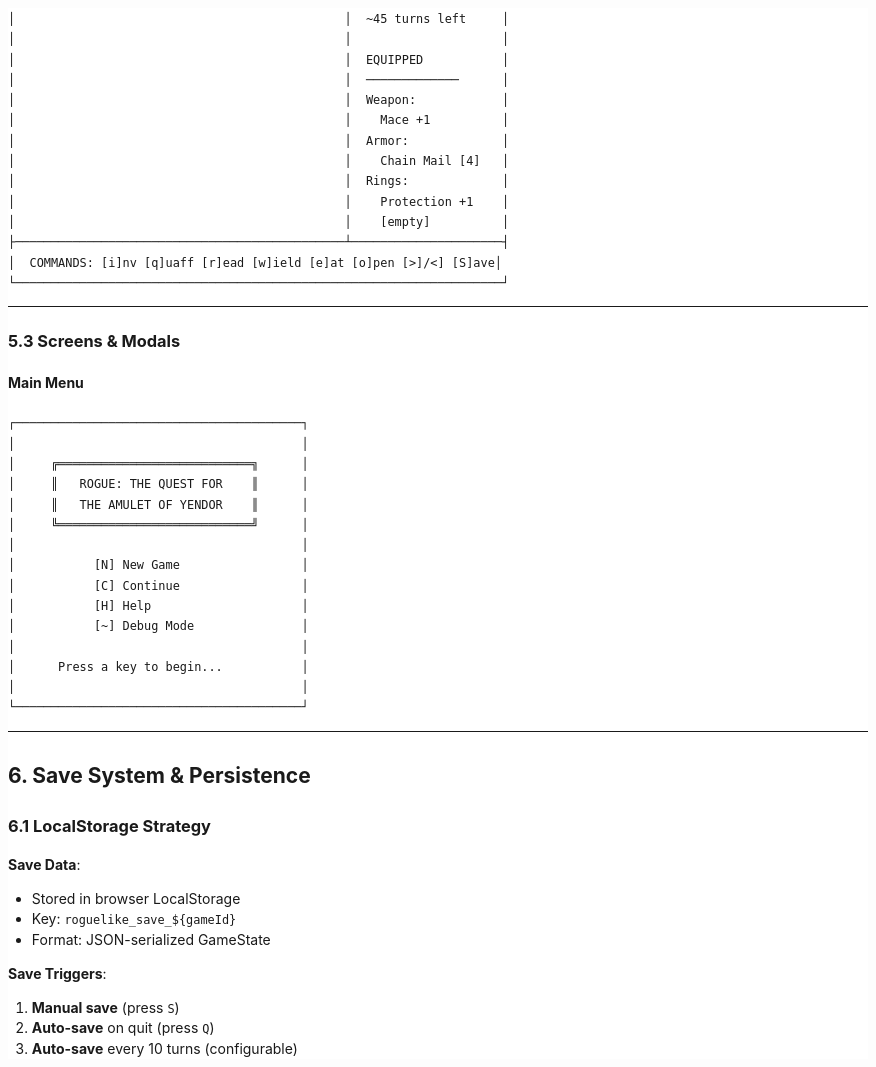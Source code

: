 ```
│                                              │  ~45 turns left     │
│                                              │                     │
│                                              │  EQUIPPED           │
│                                              │  ─────────────      │
│                                              │  Weapon:            │
│                                              │    Mace +1          │
│                                              │  Armor:             │
│                                              │    Chain Mail [4]   │
│                                              │  Rings:             │
│                                              │    Protection +1    │
│                                              │    [empty]          │
├──────────────────────────────────────────────┴─────────────────────┤
│  COMMANDS: [i]nv [q]uaff [r]ead [w]ield [e]at [o]pen [>]/<] [S]ave│
└────────────────────────────────────────────────────────────────────┘
```

---

### 5.3 Screens & Modals

#### Main Menu
```
┌────────────────────────────────────────┐
│                                        │
│     ╔═══════════════════════════╗      │
│     ║   ROGUE: THE QUEST FOR    ║      │
│     ║   THE AMULET OF YENDOR    ║      │
│     ╚═══════════════════════════╝      │
│                                        │
│           [N] New Game                 │
│           [C] Continue                 │
│           [H] Help                     │
│           [~] Debug Mode               │
│                                        │
│      Press a key to begin...           │
│                                        │
└────────────────────────────────────────┘
```

---

## 6. Save System & Persistence

### 6.1 LocalStorage Strategy

**Save Data**:
- Stored in browser LocalStorage
- Key: `roguelike_save_${gameId}`
- Format: JSON-serialized GameState

**Save Triggers**:
1. **Manual save** (press `S`)
2. **Auto-save** on quit (press `Q`)
3. **Auto-save** every 10 turns (configurable)
